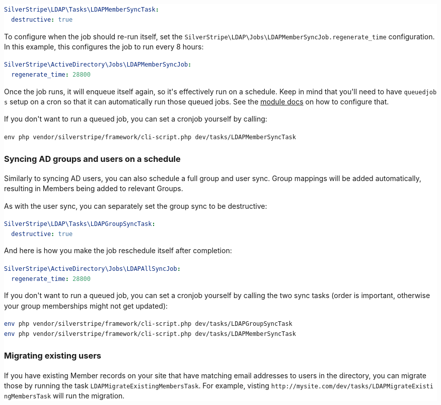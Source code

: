 ```yaml
SilverStripe\LDAP\Tasks\LDAPMemberSyncTask:
  destructive: true
```

To configure when the job should re-run itself, set the `SilverStripe\LDAP\Jobs\LDAPMemberSyncJob.regenerate_time` configuration.
In this example, this configures the job to run every 8 hours:

```yaml
SilverStripe\ActiveDirectory\Jobs\LDAPMemberSyncJob:
  regenerate_time: 28800
```

Once the job runs, it will enqueue itself again, so it's effectively run on a schedule. Keep in mind that you'll need to have `queuedjobs` setup on a cron so that it can automatically run those queued jobs.
See the [module docs](https://github.com/symbiote/silverstripe-queuedjobs) on how to configure that.

If you don't want to run a queued job, you can set a cronjob yourself by calling:

```
env php vendor/silverstripe/framework/cli-script.php dev/tasks/LDAPMemberSyncTask
```

### Syncing AD groups and users on a schedule

Similarly to syncing AD users, you can also schedule a full group and user sync. Group mappings will be added automatically, resulting in Members being added to relevant Groups.

As with the user sync, you can separately set the group sync to be destructive:

```yaml
SilverStripe\LDAP\Tasks\LDAPGroupSyncTask:
  destructive: true
```

And here is how you make the job reschedule itself after completion:

```yaml
SilverStripe\ActiveDirectory\Jobs\LDAPAllSyncJob:
  regenerate_time: 28800
```

If you don't want to run a queued job, you can set a cronjob yourself by calling the two sync tasks (order is important, otherwise your group memberships might not get updated):

```sh
env php vendor/silverstripe/framework/cli-script.php dev/tasks/LDAPGroupSyncTask
env php vendor/silverstripe/framework/cli-script.php dev/tasks/LDAPMemberSyncTask
```

### Migrating existing users

If you have existing Member records on your site that have matching email addresses to users in the directory,
you can migrate those by running the task `LDAPMigrateExistingMembersTask`. For example, visting
`http://mysite.com/dev/tasks/LDAPMigrateExistingMembersTask` will run the migration.
